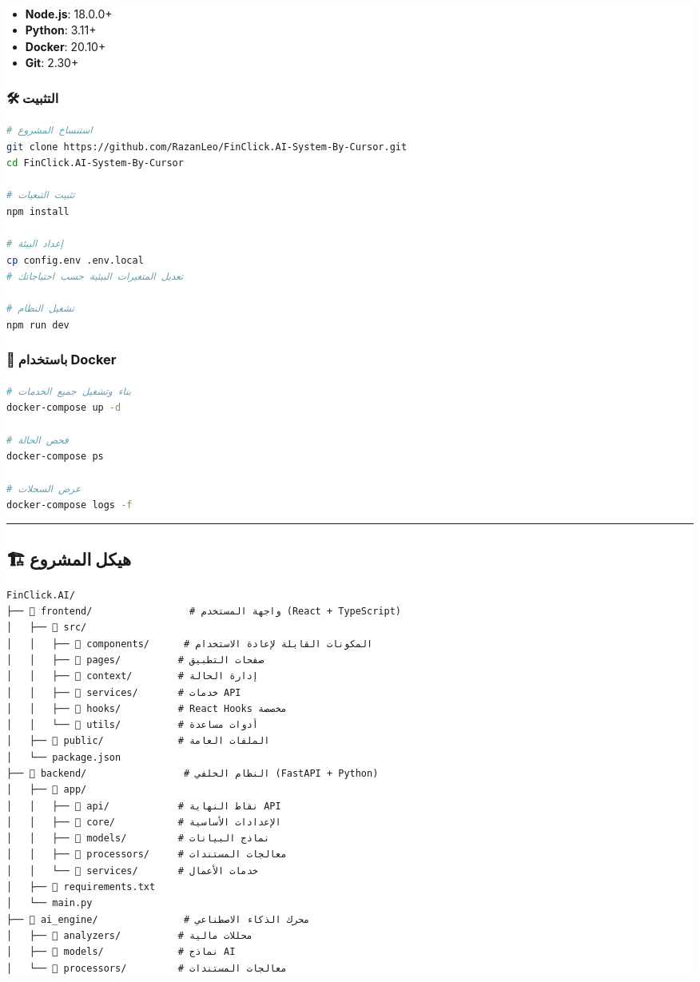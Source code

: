 - **Node.js**: 18.0.0+
- **Python**: 3.11+
- **Docker**: 20.10+
- **Git**: 2.30+

### 🛠️ التثبيت

```bash
# استنساخ المشروع
git clone https://github.com/RazanLeo/FinClick.AI-System-By-Cursor.git
cd FinClick.AI-System-By-Cursor

# تثبيت التبعيات
npm install

# إعداد البيئة
cp config.env .env.local
# تعديل المتغيرات البيئية حسب احتياجاتك

# تشغيل النظام
npm run dev
```

### 🐳 باستخدام Docker

```bash
# بناء وتشغيل جميع الخدمات
docker-compose up -d

# فحص الحالة
docker-compose ps

# عرض السجلات
docker-compose logs -f
```

---

## 🏗️ هيكل المشروع

```
FinClick.AI/
├── 📁 frontend/                 # واجهة المستخدم (React + TypeScript)
│   ├── 📁 src/
│   │   ├── 📁 components/      # المكونات القابلة لإعادة الاستخدام
│   │   ├── 📁 pages/          # صفحات التطبيق
│   │   ├── 📁 context/        # إدارة الحالة
│   │   ├── 📁 services/       # خدمات API
│   │   ├── 📁 hooks/          # React Hooks مخصصة
│   │   └── 📁 utils/          # أدوات مساعدة
│   ├── 📁 public/             # الملفات العامة
│   └── package.json
├── 📁 backend/                 # النظام الخلفي (FastAPI + Python)
│   ├── 📁 app/
│   │   ├── 📁 api/            # نقاط النهاية API
│   │   ├── 📁 core/           # الإعدادات الأساسية
│   │   ├── 📁 models/         # نماذج البيانات
│   │   ├── 📁 processors/     # معالجات المستندات
│   │   └── 📁 services/       # خدمات الأعمال
│   ├── 📁 requirements.txt
│   └── main.py
├── 📁 ai_engine/               # محرك الذكاء الاصطناعي
│   ├── 📁 analyzers/          # محللات مالية
│   ├── 📁 models/             # نماذج AI
│   └── 📁 processors/         # معالجات المستندات
```